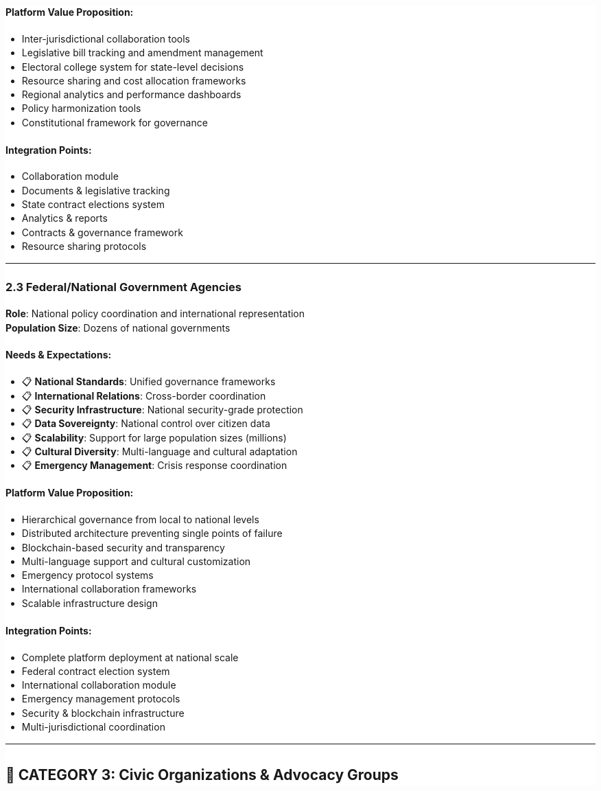 #### **Platform Value Proposition:**
- Inter-jurisdictional collaboration tools
- Legislative bill tracking and amendment management
- Electoral college system for state-level decisions
- Resource sharing and cost allocation frameworks
- Regional analytics and performance dashboards
- Policy harmonization tools
- Constitutional framework for governance

#### **Integration Points:**
- Collaboration module
- Documents & legislative tracking
- State contract elections system
- Analytics & reports
- Contracts & governance framework
- Resource sharing protocols

---

### 2.3 Federal/National Government Agencies
**Role**: National policy coordination and international representation  
**Population Size**: Dozens of national governments

#### **Needs & Expectations:**
- 📋 **National Standards**: Unified governance frameworks
- 📋 **International Relations**: Cross-border coordination
- 📋 **Security Infrastructure**: National security-grade protection
- 📋 **Data Sovereignty**: National control over citizen data
- 📋 **Scalability**: Support for large population sizes (millions)
- 📋 **Cultural Diversity**: Multi-language and cultural adaptation
- 📋 **Emergency Management**: Crisis response coordination

#### **Platform Value Proposition:**
- Hierarchical governance from local to national levels
- Distributed architecture preventing single points of failure
- Blockchain-based security and transparency
- Multi-language support and cultural customization
- Emergency protocol systems
- International collaboration frameworks
- Scalable infrastructure design

#### **Integration Points:**
- Complete platform deployment at national scale
- Federal contract election system
- International collaboration module
- Emergency management protocols
- Security & blockchain infrastructure
- Multi-jurisdictional coordination

---

## 🤝 CATEGORY 3: Civic Organizations & Advocacy Groups
